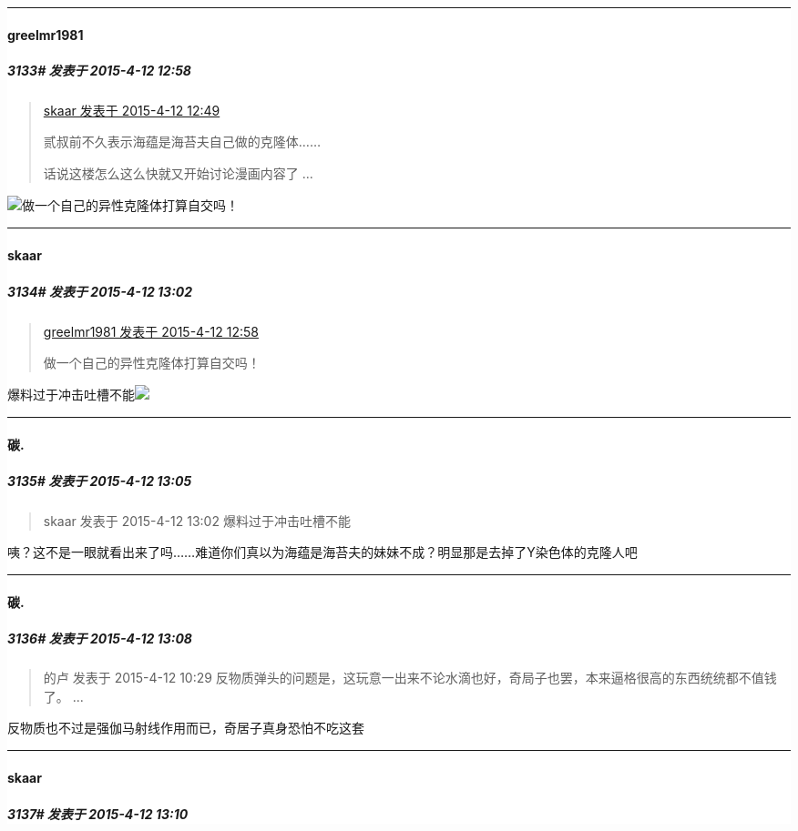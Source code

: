
-----

####  greelmr1981  
##### 3133#       发表于 2015-4-12 12:58


<blockquote><a href="httphttps://bbs.saraba1st.com/2b/forum.php?mod=redirect&amp;goto=findpost&amp;pid=28643264&amp;ptid=1014335" target="_blank">skaar 发表于 2015-4-12 12:49</a>

贰叔前不久表示海蕴是海苔夫自己做的克隆体……

话说这楼怎么这么快就又开始讨论漫画内容了 ...</blockquote>
<img src="https://static.saraba1st.com/image/smiley/face/161.jpg" referrerpolicy="no-referrer">做一个自己的异性克隆体打算自交吗！


-----

####  skaar  
##### 3134#       发表于 2015-4-12 13:02


<blockquote><a href="httphttps://bbs.saraba1st.com/2b/forum.php?mod=redirect&amp;goto=findpost&amp;pid=28643319&amp;ptid=1014335" target="_blank">greelmr1981 发表于 2015-4-12 12:58</a>

做一个自己的异性克隆体打算自交吗！</blockquote>
爆料过于冲击吐槽不能<img src="https://static.saraba1st.com/image/smiley/face/161.jpg" referrerpolicy="no-referrer">


-----

####  碳.  
##### 3135#       发表于 2015-4-12 13:05


<blockquote>skaar 发表于 2015-4-12 13:02
爆料过于冲击吐槽不能</blockquote>

咦？这不是一眼就看出来了吗……难道你们真以为海蕴是海苔夫的妹妹不成？明显那是去掉了Y染色体的克隆人吧


-----

####  碳.  
##### 3136#       发表于 2015-4-12 13:08


<blockquote>的卢 发表于 2015-4-12 10:29
反物质弹头的问题是，这玩意一出来不论水滴也好，奇局子也罢，本来逼格很高的东西统统都不值钱了。 ...</blockquote>
反物质也不过是强伽马射线作用而已，奇居子真身恐怕不吃这套


-----

####  skaar  
##### 3137#       发表于 2015-4-12 13:10

